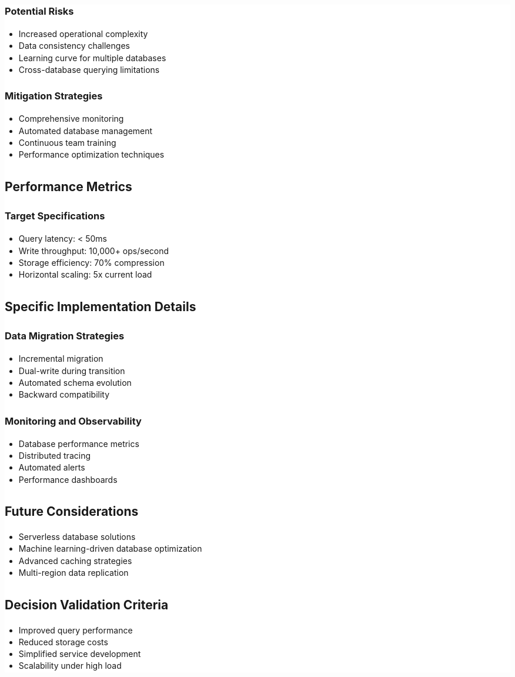 ### Potential Risks

- Increased operational complexity
- Data consistency challenges
- Learning curve for multiple databases
- Cross-database querying limitations

### Mitigation Strategies

- Comprehensive monitoring
- Automated database management
- Continuous team training
- Performance optimization techniques

## Performance Metrics

### Target Specifications

- Query latency: < 50ms
- Write throughput: 10,000+ ops/second
- Storage efficiency: 70% compression
- Horizontal scaling: 5x current load

## Specific Implementation Details

### Data Migration Strategies

- Incremental migration
- Dual-write during transition
- Automated schema evolution
- Backward compatibility

### Monitoring and Observability

- Database performance metrics
- Distributed tracing
- Automated alerts
- Performance dashboards

## Future Considerations

- Serverless database solutions
- Machine learning-driven database optimization
- Advanced caching strategies
- Multi-region data replication

## Decision Validation Criteria

- Improved query performance
- Reduced storage costs
- Simplified service development
- Scalability under high load

